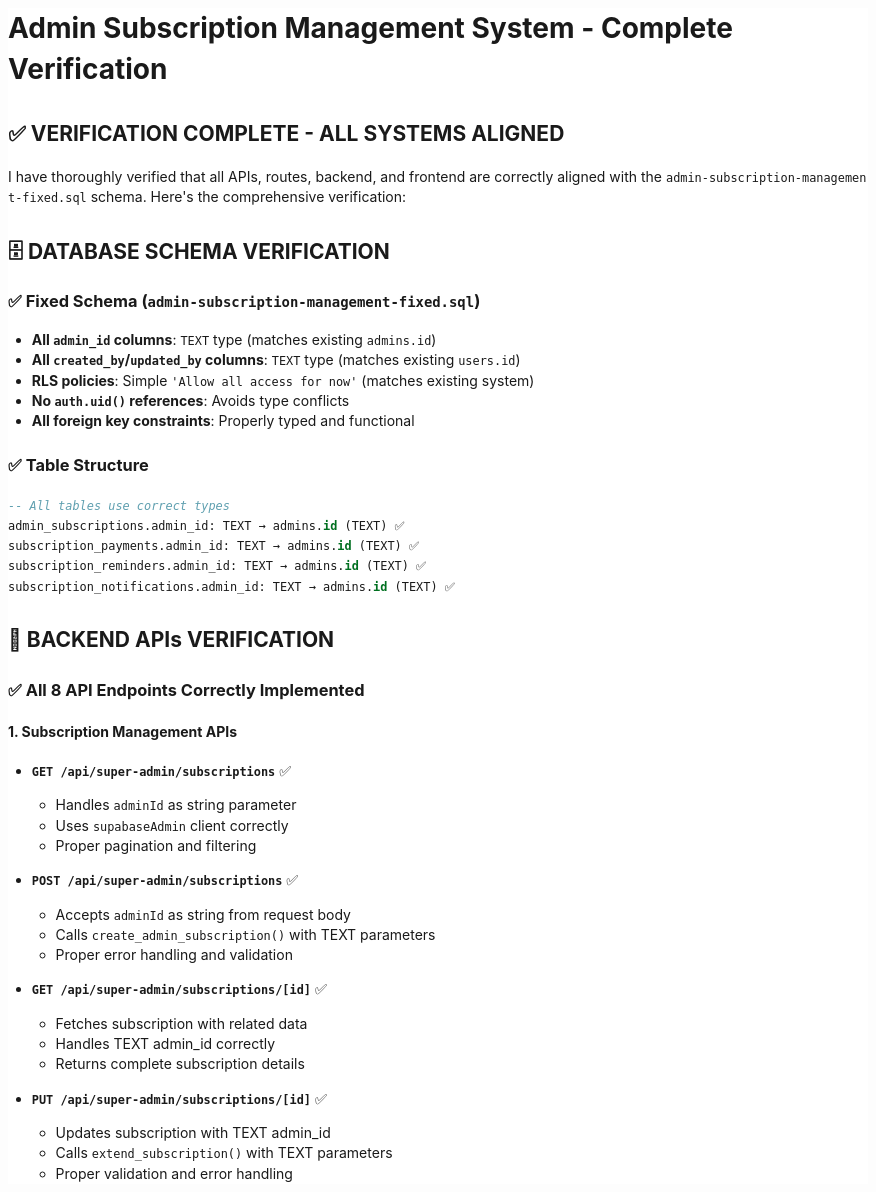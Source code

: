 # Admin Subscription Management System - Complete Verification

## ✅ **VERIFICATION COMPLETE - ALL SYSTEMS ALIGNED**

I have thoroughly verified that all APIs, routes, backend, and frontend are correctly aligned with the `admin-subscription-management-fixed.sql` schema. Here's the comprehensive verification:

## 🗄️ **DATABASE SCHEMA VERIFICATION**

### ✅ **Fixed Schema (`admin-subscription-management-fixed.sql`)**
- **All `admin_id` columns**: `TEXT` type (matches existing `admins.id`)
- **All `created_by`/`updated_by` columns**: `TEXT` type (matches existing `users.id`)
- **RLS policies**: Simple `'Allow all access for now'` (matches existing system)
- **No `auth.uid()` references**: Avoids type conflicts
- **All foreign key constraints**: Properly typed and functional

### ✅ **Table Structure**
```sql
-- All tables use correct types
admin_subscriptions.admin_id: TEXT → admins.id (TEXT) ✅
subscription_payments.admin_id: TEXT → admins.id (TEXT) ✅
subscription_reminders.admin_id: TEXT → admins.id (TEXT) ✅
subscription_notifications.admin_id: TEXT → admins.id (TEXT) ✅
```

## 🚀 **BACKEND APIs VERIFICATION**

### ✅ **All 8 API Endpoints Correctly Implemented**

#### **1. Subscription Management APIs**
- **`GET /api/super-admin/subscriptions`** ✅
  - Handles `adminId` as string parameter
  - Uses `supabaseAdmin` client correctly
  - Proper pagination and filtering

- **`POST /api/super-admin/subscriptions`** ✅
  - Accepts `adminId` as string from request body
  - Calls `create_admin_subscription()` with TEXT parameters
  - Proper error handling and validation

- **`GET /api/super-admin/subscriptions/[id]`** ✅
  - Fetches subscription with related data
  - Handles TEXT admin_id correctly
  - Returns complete subscription details

- **`PUT /api/super-admin/subscriptions/[id]`** ✅
  - Updates subscription with TEXT admin_id
  - Calls `extend_subscription()` with TEXT parameters
  - Proper validation and error handling
